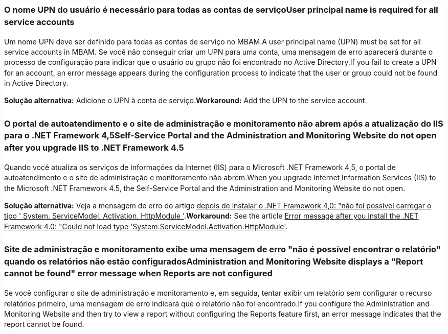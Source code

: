 ### <span data-ttu-id="5d2b7-128">O nome UPN do usuário é necessário para todas as contas de serviço</span><span class="sxs-lookup"><span data-stu-id="5d2b7-128">User principal name is required for all service accounts</span></span>

<span data-ttu-id="5d2b7-129">Um nome UPN deve ser definido para todas as contas de serviço no MBAM.</span><span class="sxs-lookup"><span data-stu-id="5d2b7-129">A user principal name (UPN) must be set for all service accounts in MBAM.</span></span> <span data-ttu-id="5d2b7-130">Se você não conseguir criar um UPN para uma conta, uma mensagem de erro aparecerá durante o processo de configuração para indicar que o usuário ou grupo não foi encontrado no Active Directory.</span><span class="sxs-lookup"><span data-stu-id="5d2b7-130">If you fail to create a UPN for an account, an error message appears during the configuration process to indicate that the user or group could not be found in Active Directory.</span></span>

<span data-ttu-id="5d2b7-131">**Solução alternativa:** Adicione o UPN à conta de serviço.</span><span class="sxs-lookup"><span data-stu-id="5d2b7-131">**Workaround:** Add the UPN to the service account.</span></span>

### <span data-ttu-id="5d2b7-132">O portal de autoatendimento e o site de administração e monitoramento não abrem após a atualização do IIS para o .NET Framework 4,5</span><span class="sxs-lookup"><span data-stu-id="5d2b7-132">Self-Service Portal and the Administration and Monitoring Website do not open after you upgrade IIS to .NET Framework 4.5</span></span>

<span data-ttu-id="5d2b7-133">Quando você atualiza os serviços de informações da Internet (IIS) para o Microsoft .NET Framework 4,5, o portal de autoatendimento e o site de administração e monitoramento não abrem.</span><span class="sxs-lookup"><span data-stu-id="5d2b7-133">When you upgrade Internet Information Services (IIS) to the Microsoft .NET Framework 4.5, the Self-Service Portal and the Administration and Monitoring Website do not open.</span></span>

<span data-ttu-id="5d2b7-134">**Solução alternativa:** Veja a mensagem de erro do artigo [depois de instalar o .NET Framework 4,0: "não foi possível carregar o tipo ' System. ServiceModel. Activation. HttpModule '](https://go.microsoft.com/fwlink/?LinkId=393568).</span><span class="sxs-lookup"><span data-stu-id="5d2b7-134">**Workaround:** See the article [Error message after you install the .NET Framework 4.0: "Could not load type 'System.ServiceModel.Activation.HttpModule'](https://go.microsoft.com/fwlink/?LinkId=393568).</span></span>

### <span data-ttu-id="5d2b7-135">Site de administração e monitoramento exibe uma mensagem de erro "não é possível encontrar o relatório" quando os relatórios não estão configurados</span><span class="sxs-lookup"><span data-stu-id="5d2b7-135">Administration and Monitoring Website displays a "Report cannot be found" error message when Reports are not configured</span></span>

<span data-ttu-id="5d2b7-136">Se você configurar o site de administração e monitoramento e, em seguida, tentar exibir um relatório sem configurar o recurso relatórios primeiro, uma mensagem de erro indicará que o relatório não foi encontrado.</span><span class="sxs-lookup"><span data-stu-id="5d2b7-136">If you configure the Administration and Monitoring Website and then try to view a report without configuring the Reports feature first, an error message indicates that the report cannot be found.</span></span>
